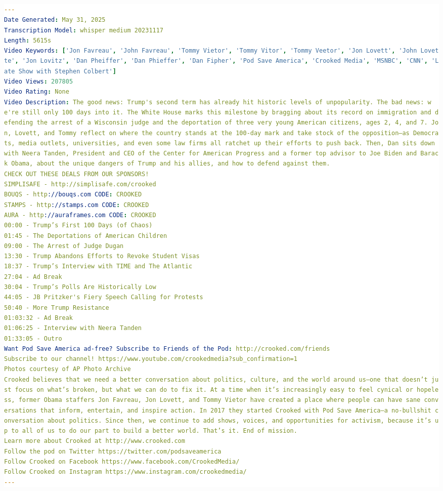 ```yaml
---
Date Generated: May 31, 2025
Transcription Model: whisper medium 20231117
Length: 5615s
Video Keywords: ['Jon Favreau', 'John Favreau', 'Tommy Vietor', 'Tommy Vitor', 'Tommy Veetor', 'Jon Lovett', 'John Lovette', 'Jon Lovitz', 'Dan Pheiffer', 'Dan Phieffer', 'Dan Fipher', 'Pod Save America', 'Crooked Media', 'MSNBC', 'CNN', 'Late Show with Stephen Colbert']
Video Views: 207805
Video Rating: None
Video Description: The good news: Trump's second term has already hit historic levels of unpopularity. The bad news: we're still only 100 days into it. The White House marks this milestone by bragging about its record on immigration and defending the arrest of a Wisconsin judge and the deportation of three very young American citizens, ages 2, 4, and 7. Jon, Lovett, and Tommy reflect on where the country stands at the 100-day mark and take stock of the opposition—as Democrats, media outlets, universities, and even some law firms all ratchet up their efforts to push back. Then, Dan sits down with Neera Tanden, President and CEO of the Center for American Progress and a former top advisor to Joe Biden and Barack Obama, about the unique dangers of Trump and his allies, and how to defend against them.
CHECK OUT THESE DEALS FROM OUR SPONSORS!
SIMPLISAFE - http://simplisafe.com/crooked
BOUQS - http://bouqs.com CODE: CROOKED
STAMPS - http://stamps.com CODE: CROOKED
AURA - http://auraframes.com CODE: CROOKED
00:00 - Trump’s First 100 Days (of Chaos)
01:45 - The Deportations of American Children
09:00 - The Arrest of Judge Dugan
13:30 - Trump Abandons Efforts to Revoke Student Visas
18:37 - Trump’s Interview with TIME and The Atlantic
27:04 - Ad Break
30:04 - Trump’s Polls Are Historically Low
44:05 - JB Pritzker's Fiery Speech Calling for Protests
50:40 - More Trump Resistance
01:03:32 - Ad Break
01:06:25 - Interview with Neera Tanden
01:33:05 - Outro
Want Pod Save America ad-free? Subscribe to Friends of the Pod: http://crooked.com/friends
Subscribe to our channel! https://www.youtube.com/crookedmedia?sub_confirmation=1
Photos courtesy of AP Photo Archive
Crooked believes that we need a better conversation about politics, culture, and the world around us—one that doesn’t just focus on what’s broken, but what we can do to fix it. At a time when it’s increasingly easy to feel cynical or hopeless, former Obama staffers Jon Favreau, Jon Lovett, and Tommy Vietor have created a place where people can have sane conversations that inform, entertain, and inspire action. In 2017 they started Crooked with Pod Save America—a no-bullshit conversation about politics. Since then, we continue to add shows, voices, and opportunities for activism, because it’s up to all of us to do our part to build a better world. That’s it. End of mission.
Learn more about Crooked at http://www.crooked.com
Follow the pod on Twitter https://twitter.com/podsaveamerica
Follow Crooked on Facebook https://www.facebook.com/CrookedMedia/ 
Follow Crooked on Instagram https://www.instagram.com/crookedmedia/
---
```

